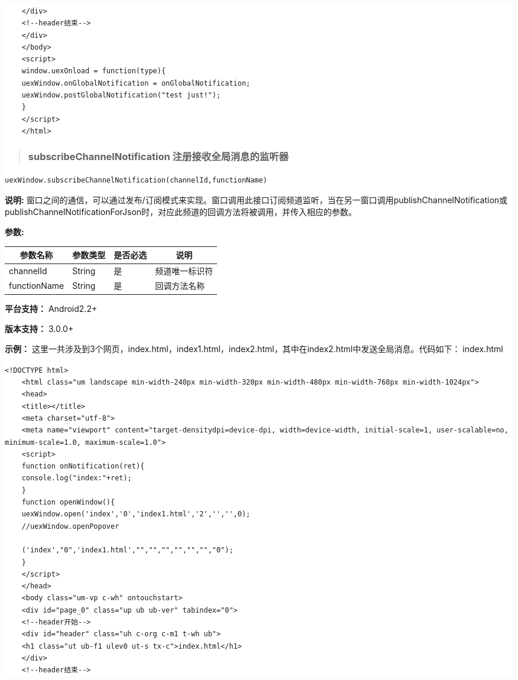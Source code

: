 ```
    </div>
    <!--header结束-->
    </div>
    </body>
    <script>
    window.uexOnload = function(type){
    uexWindow.onGlobalNotification = onGlobalNotification;
    uexWindow.postGlobalNotification("test just!");
    }
    </script>
    </html>
```

> ### subscribeChannelNotification 注册接收全局消息的监听器

`uexWindow.subscribeChannelNotification(channelId,functionName)`

**说明:**
窗口之间的通信，可以通过发布/订阅模式来实现。窗口调用此接口订阅频道监听，当在另一窗口调用publishChannelNotification或publishChannelNotificationForJson时，对应此频道的回调方法将被调用，并传入相应的参数。

**参数:**

| 参数名称 | 参数类型  | 是否必选  |  说明 |
| -------- | --------- | --------- | ----- |
| channelId | String | 是 | 频道唯一标识符 |
| functionName | String | 是 | 回调方法名称 |

**平台支持：**
Android2.2+

**版本支持：**
3.0.0+

**示例：**
这里一共涉及到3个网页，index.html，index1.html，index2.html，其中在index2.html中发送全局消息。代码如下：
index.html

```
<!DOCTYPE html>
    <html class="um landscape min-width-240px min-width-320px min-width-480px min-width-768px min-width-1024px">
    <head>
    <title></title>
    <meta charset="utf-8">
    <meta name="viewport" content="target-densitydpi=device-dpi, width=device-width, initial-scale=1, user-scalable=no, minimum-scale=1.0, maximum-scale=1.0">
    <script>
    function onNotification(ret){
    console.log("index:"+ret);
    }
    function openWindow(){
    uexWindow.open('index','0','index1.html','2','','',0);
    //uexWindow.openPopover
    
    ('index',"0",'index1.html',"","","","","","","0");
    }
    </script>
    </head>
    <body class="um-vp c-wh" ontouchstart>
    <div id="page_0" class="up ub ub-ver" tabindex="0">
    <!--header开始-->
    <div id="header" class="uh c-org c-m1 t-wh ub">
    <h1 class="ut ub-f1 ulev0 ut-s tx-c">index.html</h1>
    </div>
    <!--header结束-->
```